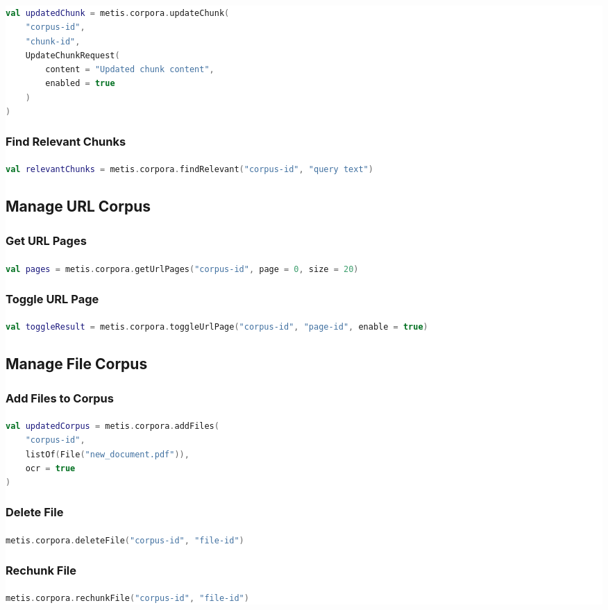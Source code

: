 ```kotlin
val updatedChunk = metis.corpora.updateChunk(
    "corpus-id",
    "chunk-id",
    UpdateChunkRequest(
        content = "Updated chunk content",
        enabled = true
    )
)
```

### Find Relevant Chunks

```kotlin
val relevantChunks = metis.corpora.findRelevant("corpus-id", "query text")
```

## Manage URL Corpus

### Get URL Pages

```kotlin
val pages = metis.corpora.getUrlPages("corpus-id", page = 0, size = 20)
```

### Toggle URL Page

```kotlin
val toggleResult = metis.corpora.toggleUrlPage("corpus-id", "page-id", enable = true)
```

## Manage File Corpus

### Add Files to Corpus

```kotlin
val updatedCorpus = metis.corpora.addFiles(
    "corpus-id",
    listOf(File("new_document.pdf")),
    ocr = true
)
```

### Delete File

```kotlin
metis.corpora.deleteFile("corpus-id", "file-id")
```

### Rechunk File

```kotlin
metis.corpora.rechunkFile("corpus-id", "file-id")
```
